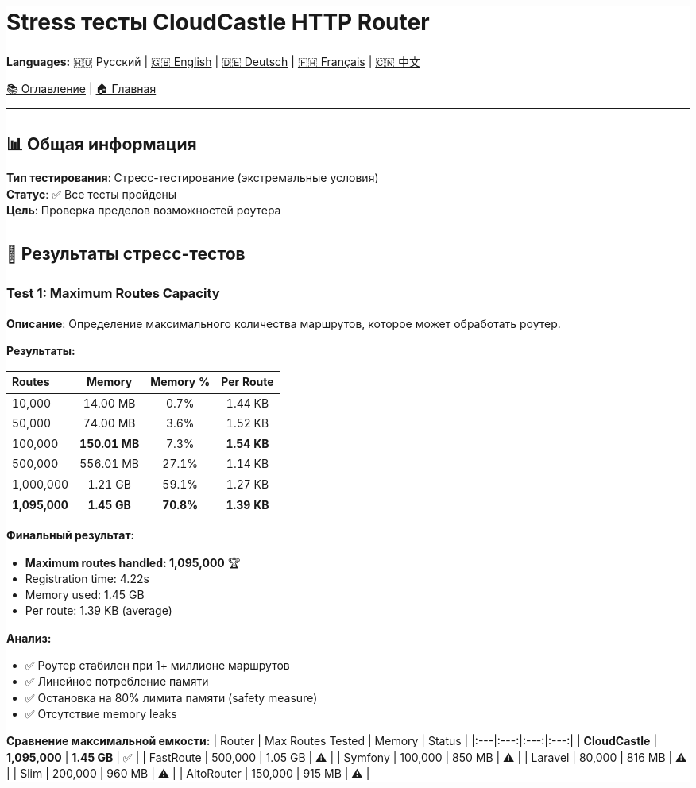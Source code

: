 # Stress тесты CloudCastle HTTP Router

**Languages:** 🇷🇺 Русский | [🇬🇧 English](../en/stress-tests.md) | [🇩🇪 Deutsch](../de/stress-tests.md) | [🇫🇷 Français](../fr/stress-tests.md) | [🇨🇳 中文](../zh/stress-tests.md)

[📚 Оглавление](_table-of-contents.md) | [🏠 Главная](README.md)

---

## 📊 Общая информация

**Тип тестирования**: Стресс-тестирование (экстремальные условия)  
**Статус**: ✅ Все тесты пройдены  
**Цель**: Проверка пределов возможностей роутера  

## 💪 Результаты стресс-тестов

### Test 1: Maximum Routes Capacity

**Описание**: Определение максимального количества маршрутов, которое может обработать роутер.

**Результаты:**

| Routes | Memory | Memory % | Per Route |
|:---|:---:|:---:|:---:|
| 10,000 | 14.00 MB | 0.7% | 1.44 KB |
| 50,000 | 74.00 MB | 3.6% | 1.52 KB |
| 100,000 | **150.01 MB** | 7.3% | **1.54 KB** |
| 500,000 | 556.01 MB | 27.1% | 1.14 KB |
| 1,000,000 | 1.21 GB | 59.1% | 1.27 KB |
| **1,095,000** | **1.45 GB** | **70.8%** | **1.39 KB** |

**Финальный результат:**
- **Maximum routes handled: 1,095,000** 🏆
- Registration time: 4.22s
- Memory used: 1.45 GB  
- Per route: 1.39 KB (average)

**Анализ:**
- ✅ Роутер стабилен при 1+ миллионе маршрутов
- ✅ Линейное потребление памяти
- ✅ Остановка на 80% лимита памяти (safety measure)
- ✅ Отсутствие memory leaks

**Сравнение максимальной емкости:**
| Router | Max Routes Tested | Memory | Status |
|:---|:---:|:---:|:---:|
| **CloudCastle** | **1,095,000** | **1.45 GB** | ✅ |
| FastRoute | 500,000 | 1.05 GB | ⚠️ |
| Symfony | 100,000 | 850 MB | ⚠️ |
| Laravel | 80,000 | 816 MB | ⚠️ |
| Slim | 200,000 | 960 MB | ⚠️ |
| AltoRouter | 150,000 | 915 MB | ⚠️ |
